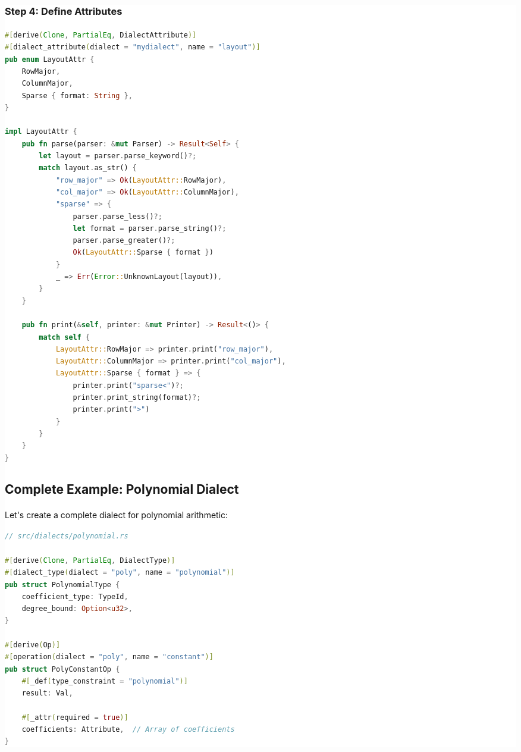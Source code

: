 ### Step 4: Define Attributes

```rust
#[derive(Clone, PartialEq, DialectAttribute)]
#[dialect_attribute(dialect = "mydialect", name = "layout")]
pub enum LayoutAttr {
    RowMajor,
    ColumnMajor,
    Sparse { format: String },
}

impl LayoutAttr {
    pub fn parse(parser: &mut Parser) -> Result<Self> {
        let layout = parser.parse_keyword()?;
        match layout.as_str() {
            "row_major" => Ok(LayoutAttr::RowMajor),
            "col_major" => Ok(LayoutAttr::ColumnMajor),
            "sparse" => {
                parser.parse_less()?;
                let format = parser.parse_string()?;
                parser.parse_greater()?;
                Ok(LayoutAttr::Sparse { format })
            }
            _ => Err(Error::UnknownLayout(layout)),
        }
    }
    
    pub fn print(&self, printer: &mut Printer) -> Result<()> {
        match self {
            LayoutAttr::RowMajor => printer.print("row_major"),
            LayoutAttr::ColumnMajor => printer.print("col_major"),
            LayoutAttr::Sparse { format } => {
                printer.print("sparse<")?;
                printer.print_string(format)?;
                printer.print(">")
            }
        }
    }
}
```

## Complete Example: Polynomial Dialect

Let's create a complete dialect for polynomial arithmetic:

```rust
// src/dialects/polynomial.rs

#[derive(Clone, PartialEq, DialectType)]
#[dialect_type(dialect = "poly", name = "polynomial")]
pub struct PolynomialType {
    coefficient_type: TypeId,
    degree_bound: Option<u32>,
}

#[derive(Op)]
#[operation(dialect = "poly", name = "constant")]
pub struct PolyConstantOp {
    #[_def(type_constraint = "polynomial")]
    result: Val,
    
    #[_attr(required = true)]
    coefficients: Attribute,  // Array of coefficients
}
```